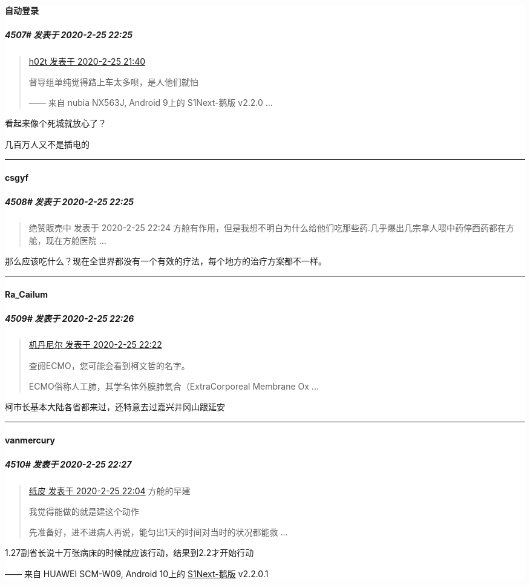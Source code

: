 ####  自动登录  
##### 4507#       发表于 2020-2-25 22:25


<blockquote><a href="httphttps://bbs.saraba1st.com/2b/forum.php?mod=redirect&amp;goto=findpost&amp;pid=46525357&amp;ptid=1915152" target="_blank">h02t 发表于 2020-2-25 21:40</a>

督导组单纯觉得路上车太多呗，是人他们就怕


—— 来自 nubia NX563J, Android 9上的 S1Next-鹅版 v2.2.0 ...</blockquote>
看起来像个死城就放心了？

几百万人又不是插电的


-----

####  csgyf  
##### 4508#       发表于 2020-2-25 22:25


<blockquote>绝赞販売中 发表于 2020-2-25 22:24
方舱有作用，但是我想不明白为什么给他们吃那些药.几乎爆出几宗拿人喂中药停西药都在方舱，现在方舱医院 ...</blockquote>
那么应该吃什么？现在全世界都没有一个有效的疗法，每个地方的治疗方案都不一样。


-----

####  Ra_Cailum  
##### 4509#       发表于 2020-2-25 22:26


<blockquote><a href="httphttps://bbs.saraba1st.com/2b/forum.php?mod=redirect&amp;goto=findpost&amp;pid=46525803&amp;ptid=1915152" target="_blank">机丹尼尔 发表于 2020-2-25 22:22</a>

查阅ECMO，您可能会看到柯文哲的名字。


ECMO俗称人工肺，其学名体外膜肺氧合（ExtraCorporeal Membrane Ox ...</blockquote>
柯市长基本大陆各省都来过，还特意去过嘉兴井冈山跟延安


-----

####  vanmercury  
##### 4510#       发表于 2020-2-25 22:27


<blockquote><a href="httphttps://bbs.saraba1st.com/2b/forum.php?mod=redirect&amp;goto=findpost&amp;pid=46525625&amp;ptid=1915152" target="_blank">纸皮 发表于 2020-2-25 22:04</a>
方舱的早建

我觉得能做的就是建这个动作

先准备好，进不进病人再说，能匀出1天的时间对当时的状况都能救 ...</blockquote>
1.27副省长说十万张病床的时候就应该行动，结果到2.2才开始行动

—— 来自 HUAWEI SCM-W09, Android 10上的 [S1Next-鹅版](https://github.com/ykrank/S1-Next/releases) v2.2.0.1
